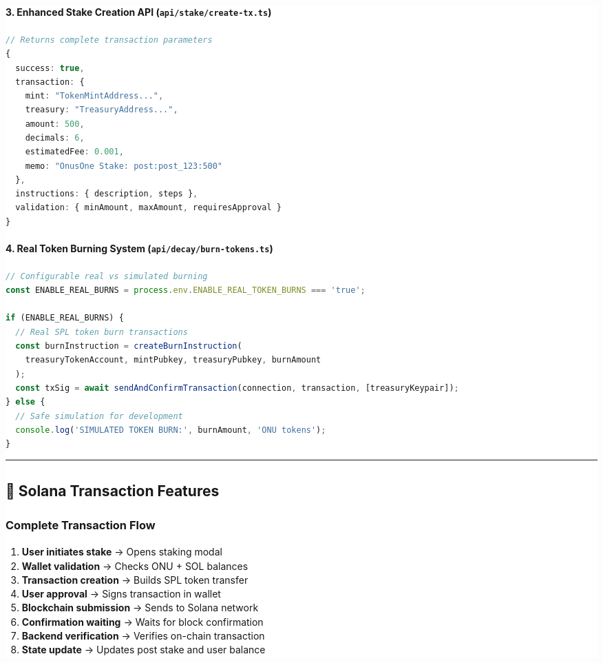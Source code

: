 #### **3. Enhanced Stake Creation API** (`api/stake/create-tx.ts`)
```typescript
// Returns complete transaction parameters
{
  success: true,
  transaction: {
    mint: "TokenMintAddress...",
    treasury: "TreasuryAddress...", 
    amount: 500,
    decimals: 6,
    estimatedFee: 0.001,
    memo: "OnusOne Stake: post:post_123:500"
  },
  instructions: { description, steps },
  validation: { minAmount, maxAmount, requiresApproval }
}
```

#### **4. Real Token Burning System** (`api/decay/burn-tokens.ts`)
```typescript
// Configurable real vs simulated burning
const ENABLE_REAL_BURNS = process.env.ENABLE_REAL_TOKEN_BURNS === 'true';

if (ENABLE_REAL_BURNS) {
  // Real SPL token burn transactions
  const burnInstruction = createBurnInstruction(
    treasuryTokenAccount, mintPubkey, treasuryPubkey, burnAmount
  );
  const txSig = await sendAndConfirmTransaction(connection, transaction, [treasuryKeypair]);
} else {
  // Safe simulation for development
  console.log('SIMULATED TOKEN BURN:', burnAmount, 'ONU tokens');
}
```

---

## 🔧 **Solana Transaction Features**

### **Complete Transaction Flow**
1. **User initiates stake** → Opens staking modal
2. **Wallet validation** → Checks ONU + SOL balances  
3. **Transaction creation** → Builds SPL token transfer
4. **User approval** → Signs transaction in wallet
5. **Blockchain submission** → Sends to Solana network
6. **Confirmation waiting** → Waits for block confirmation
7. **Backend verification** → Verifies on-chain transaction
8. **State update** → Updates post stake and user balance
